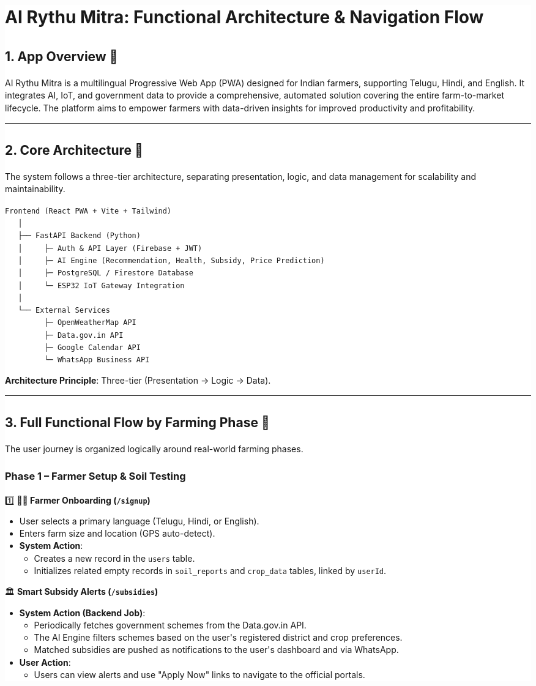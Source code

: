 # AI Rythu Mitra: Functional Architecture & Navigation Flow

## 1. App Overview 🧭

AI Rythu Mitra is a multilingual Progressive Web App (PWA) designed for Indian farmers, supporting Telugu, Hindi, and English. It integrates AI, IoT, and government data to provide a comprehensive, automated solution covering the entire farm-to-market lifecycle. The platform aims to empower farmers with data-driven insights for improved productivity and profitability.

---

## 2. Core Architecture 🧱

The system follows a three-tier architecture, separating presentation, logic, and data management for scalability and maintainability.

```
Frontend (React PWA + Vite + Tailwind)
   │
   ├── FastAPI Backend (Python)
   │     ├─ Auth & API Layer (Firebase + JWT)
   │     ├─ AI Engine (Recommendation, Health, Subsidy, Price Prediction)
   │     ├─ PostgreSQL / Firestore Database
   │     └─ ESP32 IoT Gateway Integration
   │
   └── External Services
         ├─ OpenWeatherMap API
         ├─ Data.gov.in API
         ├─ Google Calendar API
         └─ WhatsApp Business API
```

**Architecture Principle**: Three-tier (Presentation → Logic → Data).

---

## 3. Full Functional Flow by Farming Phase 🌾

The user journey is organized logically around real-world farming phases.

### Phase 1 – Farmer Setup & Soil Testing

1️⃣ **🧑‍🌾 Farmer Onboarding (`/signup`)**
- User selects a primary language (Telugu, Hindi, or English).
- Enters farm size and location (GPS auto-detect).
- **System Action**:
    - Creates a new record in the `users` table.
    - Initializes related empty records in `soil_reports` and `crop_data` tables, linked by `userId`.

🏛️ **Smart Subsidy Alerts (`/subsidies`)**
- **System Action (Backend Job)**:
    - Periodically fetches government schemes from the Data.gov.in API.
    - The AI Engine filters schemes based on the user's registered district and crop preferences.
    - Matched subsidies are pushed as notifications to the user's dashboard and via WhatsApp.
- **User Action**:
    - Users can view alerts and use "Apply Now" links to navigate to the official portals.
